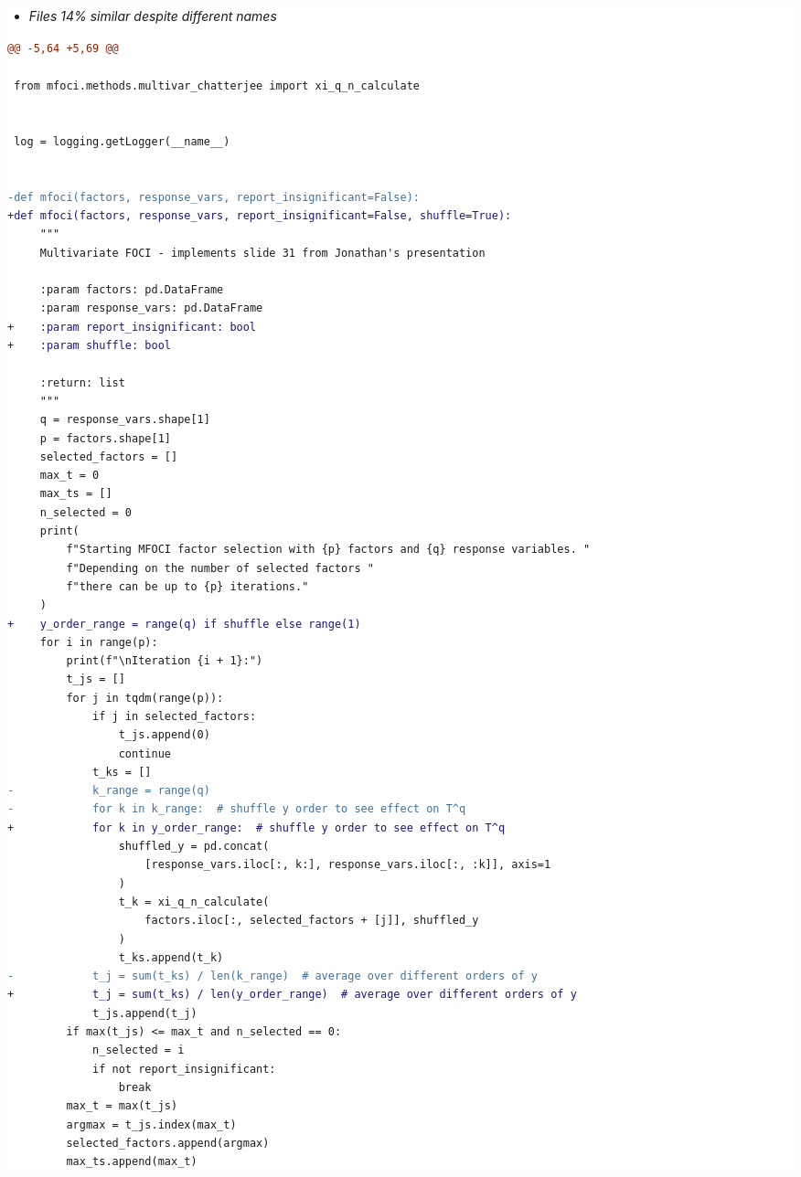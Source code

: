  * *Files 14% similar despite different names*

```diff
@@ -5,64 +5,69 @@
 
 from mfoci.methods.multivar_chatterjee import xi_q_n_calculate
 
 
 log = logging.getLogger(__name__)
 
 
-def mfoci(factors, response_vars, report_insignificant=False):
+def mfoci(factors, response_vars, report_insignificant=False, shuffle=True):
     """
     Multivariate FOCI - implements slide 31 from Jonathan's presentation
 
     :param factors: pd.DataFrame
     :param response_vars: pd.DataFrame
+    :param report_insignificant: bool
+    :param shuffle: bool
 
     :return: list
     """
     q = response_vars.shape[1]
     p = factors.shape[1]
     selected_factors = []
     max_t = 0
     max_ts = []
     n_selected = 0
     print(
         f"Starting MFOCI factor selection with {p} factors and {q} response variables. "
         f"Depending on the number of selected factors "
         f"there can be up to {p} iterations."
     )
+    y_order_range = range(q) if shuffle else range(1)
     for i in range(p):
         print(f"\nIteration {i + 1}:")
         t_js = []
         for j in tqdm(range(p)):
             if j in selected_factors:
                 t_js.append(0)
                 continue
             t_ks = []
-            k_range = range(q)
-            for k in k_range:  # shuffle y order to see effect on T^q
+            for k in y_order_range:  # shuffle y order to see effect on T^q
                 shuffled_y = pd.concat(
                     [response_vars.iloc[:, k:], response_vars.iloc[:, :k]], axis=1
                 )
                 t_k = xi_q_n_calculate(
                     factors.iloc[:, selected_factors + [j]], shuffled_y
                 )
                 t_ks.append(t_k)
-            t_j = sum(t_ks) / len(k_range)  # average over different orders of y
+            t_j = sum(t_ks) / len(y_order_range)  # average over different orders of y
             t_js.append(t_j)
         if max(t_js) <= max_t and n_selected == 0:
             n_selected = i
             if not report_insignificant:
                 break
         max_t = max(t_js)
         argmax = t_js.index(max_t)
         selected_factors.append(argmax)
         max_ts.append(max_t)
```
